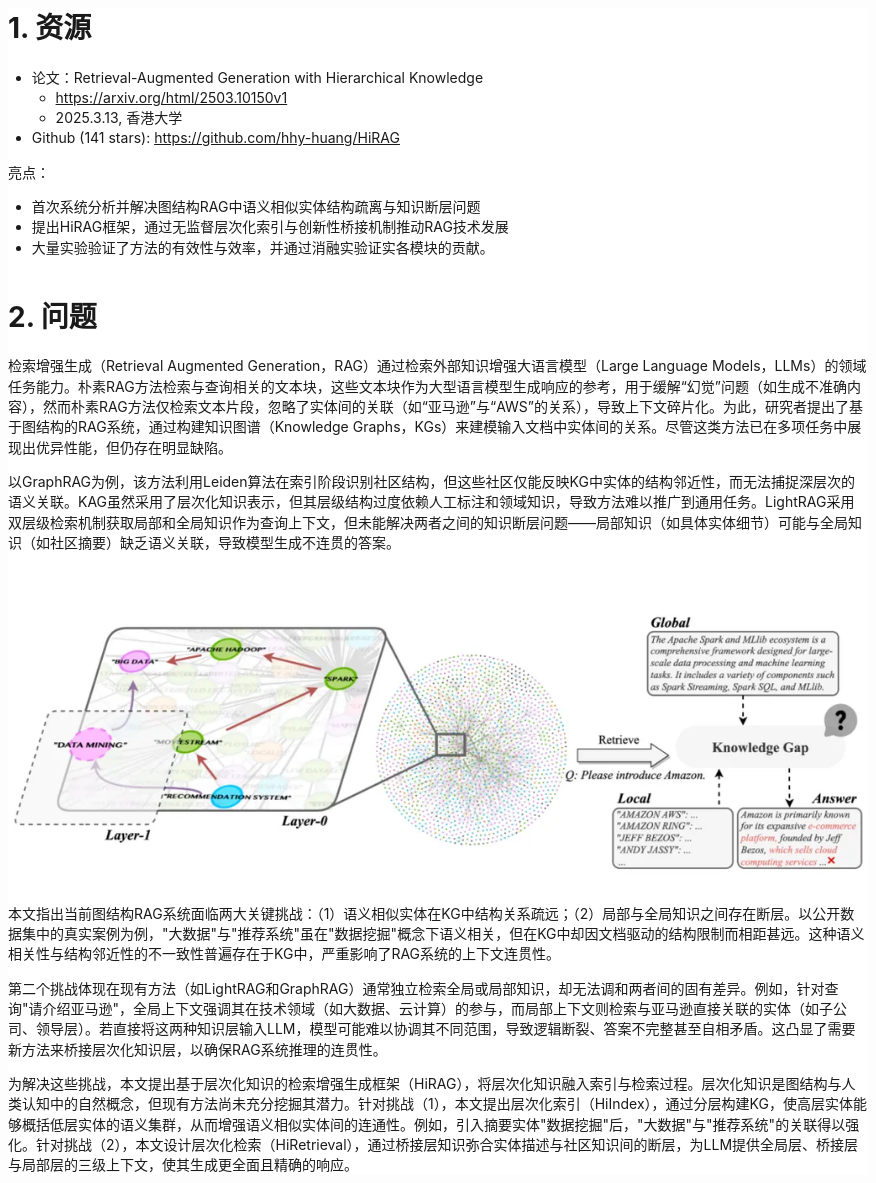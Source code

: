 # 1. 资源

- 论文：Retrieval-Augmented Generation with Hierarchical Knowledge
  - https://arxiv.org/html/2503.10150v1
  - 2025.3.13, 香港大学
- Github (141 stars): https://github.com/hhy-huang/HiRAG

亮点：
- 首次系统分析并解决图结构RAG中语义相似实体结构疏离与知识断层问题
- 提出HiRAG框架，通过无监督层次化索引与创新性桥接机制推动RAG技术发展
- 大量实验验证了方法的有效性与效率，并通过消融实验证实各模块的贡献。

#  2. 问题

检索增强生成（Retrieval Augmented Generation，RAG）通过检索外部知识增强大语言模型（Large Language Models，LLMs）的领域任务能力。朴素RAG方法检索与查询相关的文本块，这些文本块作为大型语言模型生成响应的参考，用于缓解“幻觉”问题（如生成不准确内容），然而朴素RAG方法仅检索文本片段，忽略了实体间的关联（如“亚马逊”与“AWS”的关系），导致上下文碎片化。为此，研究者提出了基于图结构的RAG系统，通过构建知识图谱（Knowledge Graphs，KGs）来建模输入文档中实体间的关系。尽管这类方法已在多项任务中展现出优异性能，但仍存在明显缺陷。

以GraphRAG为例，该方法利用Leiden算法在索引阶段识别社区结构，但这些社区仅能反映KG中实体的结构邻近性，而无法捕捉深层次的语义关联。KAG虽然采用了层次化知识表示，但其层级结构过度依赖人工标注和领域知识，导致方法难以推广到通用任务。LightRAG采用双层级检索机制获取局部和全局知识作为查询上下文，但未能解决两者之间的知识断层问题——局部知识（如具体实体细节）可能与全局知识（如社区摘要）缺乏语义关联，导致模型生成不连贯的答案。

![](.22_HiRAG_images/问题.png)

本文指出当前图结构RAG系统面临两大关键挑战：（1）语义相似实体在KG中结构关系疏远；（2）局部与全局知识之间存在断层。以公开数据集中的真实案例为例，"大数据"与"推荐系统"虽在"数据挖掘"概念下语义相关，但在KG中却因文档驱动的结构限制而相距甚远。这种语义相关性与结构邻近性的不一致性普遍存在于KG中，严重影响了RAG系统的上下文连贯性。

第二个挑战体现在现有方法（如LightRAG和GraphRAG）通常独立检索全局或局部知识，却无法调和两者间的固有差异。例如，针对查询"请介绍亚马逊"，全局上下文强调其在技术领域（如大数据、云计算）的参与，而局部上下文则检索与亚马逊直接关联的实体（如子公司、领导层）。若直接将这两种知识层输入LLM，模型可能难以协调其不同范围，导致逻辑断裂、答案不完整甚至自相矛盾。这凸显了需要新方法来桥接层次化知识层，以确保RAG系统推理的连贯性。

为解决这些挑战，本文提出基于层次化知识的检索增强生成框架（HiRAG），将层次化知识融入索引与检索过程。层次化知识是图结构与人类认知中的自然概念，但现有方法尚未充分挖掘其潜力。针对挑战（1），本文提出层次化索引（HiIndex），通过分层构建KG，使高层实体能够概括低层实体的语义集群，从而增强语义相似实体间的连通性。例如，引入摘要实体"数据挖掘"后，"大数据"与"推荐系统"的关联得以强化。针对挑战（2），本文设计层次化检索（HiRetrieval），通过桥接层知识弥合实体描述与社区知识间的断层，为LLM提供全局层、桥接层与局部层的三级上下文，使其生成更全面且精确的响应。

